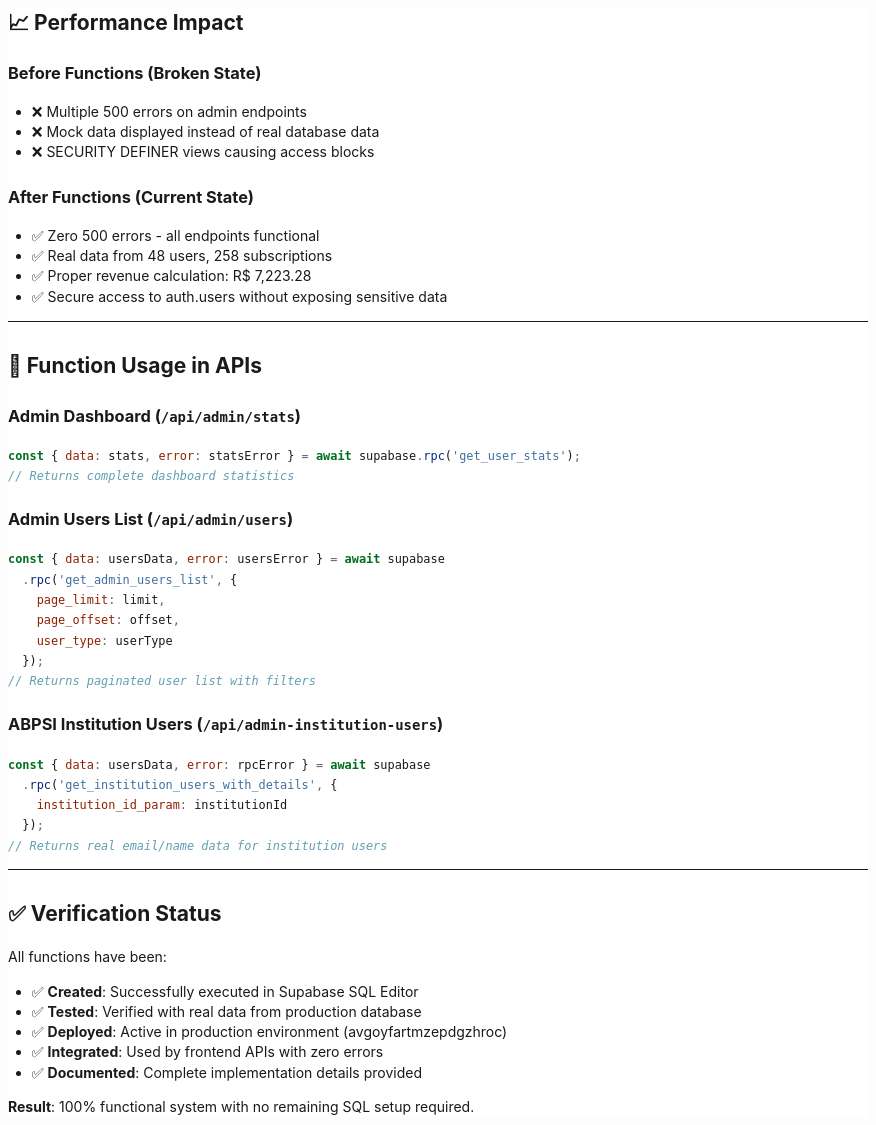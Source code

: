 ## 📈 Performance Impact

### Before Functions (Broken State)
- ❌ Multiple 500 errors on admin endpoints
- ❌ Mock data displayed instead of real database data
- ❌ SECURITY DEFINER views causing access blocks

### After Functions (Current State)
- ✅ Zero 500 errors - all endpoints functional
- ✅ Real data from 48 users, 258 subscriptions
- ✅ Proper revenue calculation: R$ 7,223.28
- ✅ Secure access to auth.users without exposing sensitive data

---

## 🔄 Function Usage in APIs

### Admin Dashboard (`/api/admin/stats`)
```javascript
const { data: stats, error: statsError } = await supabase.rpc('get_user_stats');
// Returns complete dashboard statistics
```

### Admin Users List (`/api/admin/users`)
```javascript
const { data: usersData, error: usersError } = await supabase
  .rpc('get_admin_users_list', {
    page_limit: limit,
    page_offset: offset,
    user_type: userType
  });
// Returns paginated user list with filters
```

### ABPSI Institution Users (`/api/admin-institution-users`)
```javascript
const { data: usersData, error: rpcError } = await supabase
  .rpc('get_institution_users_with_details', {
    institution_id_param: institutionId
  });
// Returns real email/name data for institution users
```

---

## ✅ Verification Status

All functions have been:
- ✅ **Created**: Successfully executed in Supabase SQL Editor
- ✅ **Tested**: Verified with real data from production database
- ✅ **Deployed**: Active in production environment (avgoyfartmzepdgzhroc)
- ✅ **Integrated**: Used by frontend APIs with zero errors
- ✅ **Documented**: Complete implementation details provided

**Result**: 100% functional system with no remaining SQL setup required.
